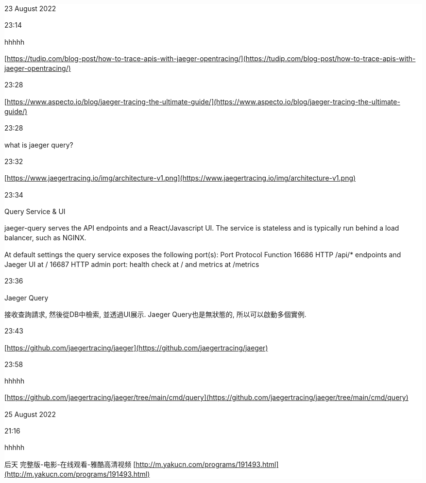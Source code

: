 23 August 2022

23:14

hhhhh

[https://tudip.com/blog-post/how-to-trace-apis-with-jaeger-opentracing/](https://tudip.com/blog-post/how-to-trace-apis-with-jaeger-opentracing/)

23:28

[https://www.aspecto.io/blog/jaeger-tracing-the-ultimate-guide/](https://www.aspecto.io/blog/jaeger-tracing-the-ultimate-guide/)

23:28

what is jaeger query?

23:32

[https://www.jaegertracing.io/img/architecture-v1.png](https://www.jaegertracing.io/img/architecture-v1.png)

23:34

Query Service & UI

jaeger-query serves the API endpoints and a
 React/Javascript UI. The service is stateless and is typically run
behind a load balancer, such as NGINX.

At default settings the query service exposes the following port(s):
Port   Protocol   Function
16686   HTTP   /api/* endpoints and Jaeger UI at /
16687   HTTP   admin port: health check at / and metrics at /metrics

23:36

Jaeger Query

接收查詢請求, 然後從DB中檢索, 並透過UI展示.
Jaeger Query也是無狀態的, 所以可以啟動多個實例.

23:43

[https://github.com/jaegertracing/jaeger](https://github.com/jaegertracing/jaeger)

23:58

hhhhh

[https://github.com/jaegertracing/jaeger/tree/main/cmd/query](https://github.com/jaegertracing/jaeger/tree/main/cmd/query)

25 August 2022

21:16

hhhhh

后天 完整版-电影-在线观看-雅酷高清视频
[http://m.yakucn.com/programs/191493.html](http://m.yakucn.com/programs/191493.html)
